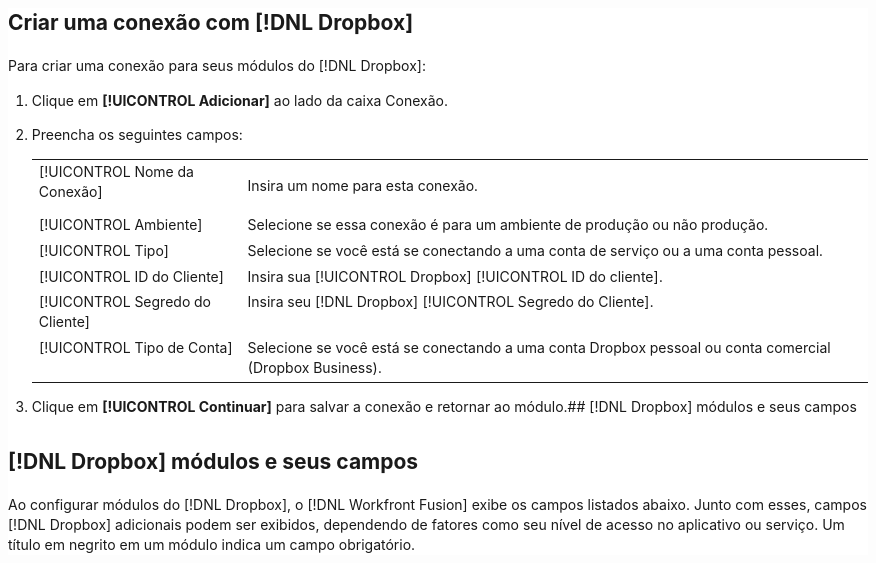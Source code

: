 
## Criar uma conexão com [!DNL Dropbox]

Para criar uma conexão para seus módulos do [!DNL Dropbox]:

1. Clique em **[!UICONTROL Adicionar]** ao lado da caixa Conexão.

1. Preencha os seguintes campos:

   <table style="table-layout:auto"> 
      <col class="TableStyle-TableStyle-List-options-in-steps-Column-Column1">
      </col>
      <col class="TableStyle-TableStyle-List-options-in-steps-Column-Column2">
      </col>
      <tbody>
        <tr>
        <td role="rowheader">[!UICONTROL Nome da Conexão]</td>
        <td>
          <p>Insira um nome para esta conexão.</p>
        </td>
        <tr>
        <td role="rowheader">[!UICONTROL Ambiente]</td>
        <td>Selecione se essa conexão é para um ambiente de produção ou não produção.</td>
        </tr>
        <tr>
        <td role="rowheader">[!UICONTROL Tipo]</td>
        <td>Selecione se você está se conectando a uma conta de serviço ou a uma conta pessoal.</td>
        </tr>
        </tr>
        <tr>
        <td role="rowheader">[!UICONTROL ID do Cliente]</td>
        <td>Insira sua [!UICONTROL Dropbox] [!UICONTROL ID do cliente]. </tr>
        <tr>
        <td role="rowheader">[!UICONTROL Segredo do Cliente]</td>
        <td>Insira seu [!DNL Dropbox] [!UICONTROL Segredo do Cliente]. </td>
        </tr>
        <tr>
        <td role="rowheader">[!UICONTROL Tipo de Conta]</td>
        <td>Selecione se você está se conectando a uma conta Dropbox pessoal ou conta comercial (Dropbox Business).</td>
        </tr>
      </tbody>
    </table>

1. Clique em **[!UICONTROL Continuar]** para salvar a conexão e retornar ao módulo.## [!DNL Dropbox] módulos e seus campos

## [!DNL Dropbox] módulos e seus campos

Ao configurar módulos do [!DNL Dropbox], o [!DNL Workfront Fusion] exibe os campos listados abaixo. Junto com esses, campos [!DNL Dropbox] adicionais podem ser exibidos, dependendo de fatores como seu nível de acesso no aplicativo ou serviço. Um título em negrito em um módulo indica um campo obrigatório.
